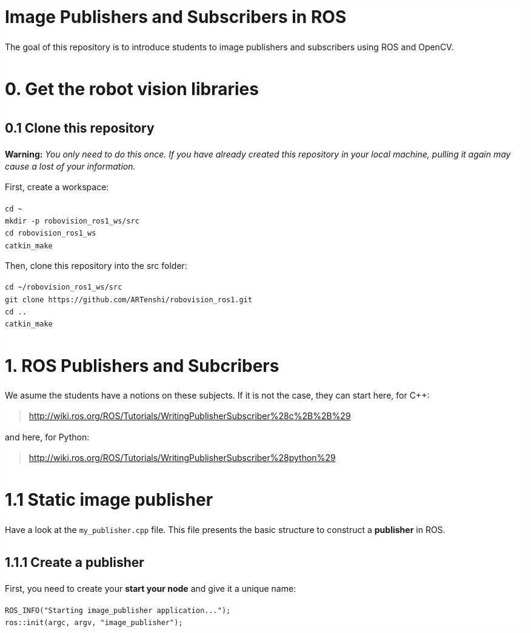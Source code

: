 # Image Publishers and Subscribers in ROS

The goal of this repository is to introduce students to image publishers and subscribers using ROS and OpenCV.

# 0. Get the robot vision libraries

## 0.1 Clone this repository

**Warning:** *You only need to do this once. If you have already created this repository in your local machine, pulling it again may cause a lost of your information.*

First, create a workspace:

```
cd ~
mkdir -p robovision_ros1_ws/src
cd robovision_ros1_ws
catkin_make
```

Then, clone this repository into the src folder:

```
cd ~/robovision_ros1_ws/src
git clone https://github.com/ARTenshi/robovision_ros1.git
cd ..
catkin_make
```

# 1. ROS Publishers and Subcribers

We asume the students have a notions on these subjects. If it is not the case, they can start here, for C++:

> http://wiki.ros.org/ROS/Tutorials/WritingPublisherSubscriber%28c%2B%2B%29

and here, for Python:

> http://wiki.ros.org/ROS/Tutorials/WritingPublisherSubscriber%28python%29

# 1.1 Static image publisher

Have a look at the `my_publisher.cpp` file. This file presents the basic structure to construct a **publisher** in ROS.

## 1.1.1 Create a publisher

First, you need to create your **start your node** and give it a unique name:

```
ROS_INFO("Starting image_publisher application...");
ros::init(argc, argv, "image_publisher");
```
